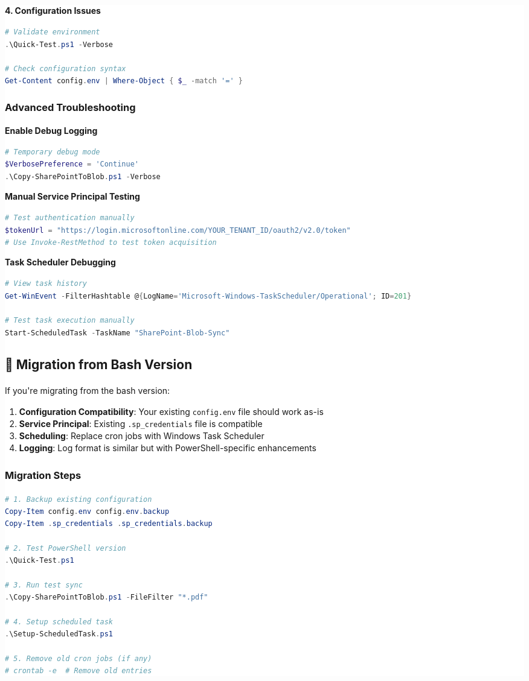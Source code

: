 **4. Configuration Issues**
```powershell
# Validate environment
.\Quick-Test.ps1 -Verbose

# Check configuration syntax
Get-Content config.env | Where-Object { $_ -match '=' }
```

### Advanced Troubleshooting

**Enable Debug Logging**
```powershell
# Temporary debug mode
$VerbosePreference = 'Continue'
.\Copy-SharePointToBlob.ps1 -Verbose
```

**Manual Service Principal Testing**
```powershell
# Test authentication manually
$tokenUrl = "https://login.microsoftonline.com/YOUR_TENANT_ID/oauth2/v2.0/token"
# Use Invoke-RestMethod to test token acquisition
```

**Task Scheduler Debugging**
```powershell
# View task history
Get-WinEvent -FilterHashtable @{LogName='Microsoft-Windows-TaskScheduler/Operational'; ID=201}

# Test task execution manually
Start-ScheduledTask -TaskName "SharePoint-Blob-Sync"
```

## 🔄 Migration from Bash Version

If you're migrating from the bash version:

1. **Configuration Compatibility**: Your existing `config.env` file should work as-is
2. **Service Principal**: Existing `.sp_credentials` file is compatible
3. **Scheduling**: Replace cron jobs with Windows Task Scheduler
4. **Logging**: Log format is similar but with PowerShell-specific enhancements

### Migration Steps

```powershell
# 1. Backup existing configuration
Copy-Item config.env config.env.backup
Copy-Item .sp_credentials .sp_credentials.backup

# 2. Test PowerShell version
.\Quick-Test.ps1

# 3. Run test sync
.\Copy-SharePointToBlob.ps1 -FileFilter "*.pdf"

# 4. Setup scheduled task
.\Setup-ScheduledTask.ps1

# 5. Remove old cron jobs (if any)
# crontab -e  # Remove old entries
```
